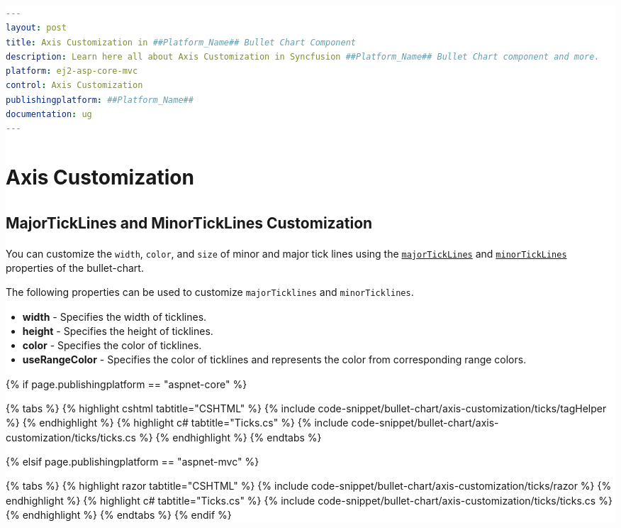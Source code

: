 ```yaml
---
layout: post
title: Axis Customization in ##Platform_Name## Bullet Chart Component
description: Learn here all about Axis Customization in Syncfusion ##Platform_Name## Bullet Chart component and more.
platform: ej2-asp-core-mvc
control: Axis Customization
publishingplatform: ##Platform_Name##
documentation: ug
---
```



# Axis Customization

## MajorTickLines and MinorTickLines Customization

You can customize the `width`, `color`, and `size` of minor and major tick lines using the
[`majorTickLines`](https://help.syncfusion.com/cr/aspnetcore-js2/Syncfusion.EJ2.Charts.BulletChartMajorTickLines.html) and [`minorTickLines`](https://help.syncfusion.com/cr/aspnetcore-js2/Syncfusion.EJ2.Charts.BulletChartMinorTickLines.html) properties of the bullet-chart.

The following properties can be used to customize `majorTicklines` and `minorTicklines`.

* **width** - Specifies the width of ticklines.
* **height** - Specifies the height of ticklines.
* **color** - Specifies the color of ticklines.
* **useRangeColor** - Specifies the color of ticklines and represents the color from corresponding range colors.

{% if page.publishingplatform == "aspnet-core" %}

{% tabs %}
{% highlight cshtml tabtitle="CSHTML" %}
{% include code-snippet/bullet-chart/axis-customization/ticks/tagHelper %}
{% endhighlight %}
{% highlight c# tabtitle="Ticks.cs" %}
{% include code-snippet/bullet-chart/axis-customization/ticks/ticks.cs %}
{% endhighlight %}
{% endtabs %}

{% elsif page.publishingplatform == "aspnet-mvc" %}

{% tabs %}
{% highlight razor tabtitle="CSHTML" %}
{% include code-snippet/bullet-chart/axis-customization/ticks/razor %}
{% endhighlight %}
{% highlight c# tabtitle="Ticks.cs" %}
{% include code-snippet/bullet-chart/axis-customization/ticks/ticks.cs %}
{% endhighlight %}
{% endtabs %}
{% endif %}
